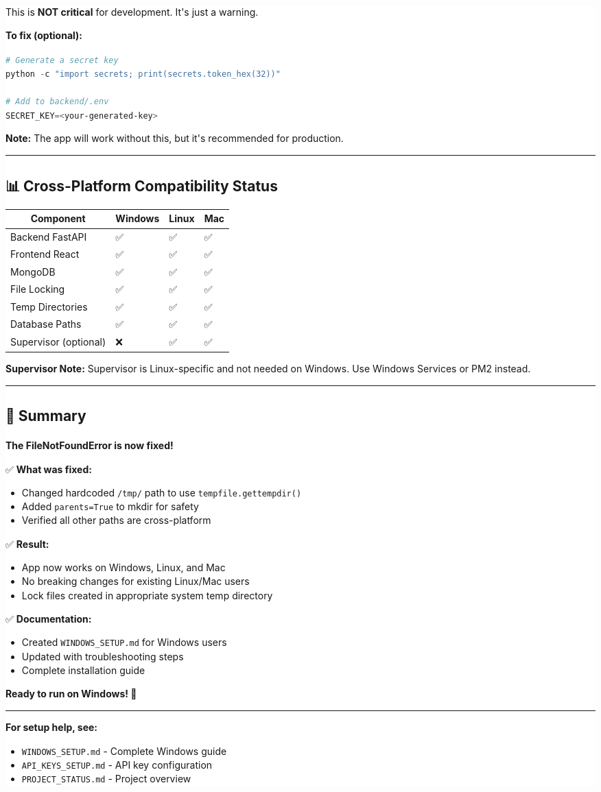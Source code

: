 This is **NOT critical** for development. It's just a warning.

**To fix (optional):**
```powershell
# Generate a secret key
python -c "import secrets; print(secrets.token_hex(32))"

# Add to backend/.env
SECRET_KEY=<your-generated-key>
```

**Note:** The app will work without this, but it's recommended for production.

---

## 📊 Cross-Platform Compatibility Status

| Component | Windows | Linux | Mac |
|-----------|---------|-------|-----|
| Backend FastAPI | ✅ | ✅ | ✅ |
| Frontend React | ✅ | ✅ | ✅ |
| MongoDB | ✅ | ✅ | ✅ |
| File Locking | ✅ | ✅ | ✅ |
| Temp Directories | ✅ | ✅ | ✅ |
| Database Paths | ✅ | ✅ | ✅ |
| Supervisor (optional) | ❌ | ✅ | ✅ |

**Supervisor Note:** Supervisor is Linux-specific and not needed on Windows. Use Windows Services or PM2 instead.

---

## 🎯 Summary

**The FileNotFoundError is now fixed!**

✅ **What was fixed:**
- Changed hardcoded `/tmp/` path to use `tempfile.gettempdir()`
- Added `parents=True` to mkdir for safety
- Verified all other paths are cross-platform

✅ **Result:**
- App now works on Windows, Linux, and Mac
- No breaking changes for existing Linux/Mac users
- Lock files created in appropriate system temp directory

✅ **Documentation:**
- Created `WINDOWS_SETUP.md` for Windows users
- Updated with troubleshooting steps
- Complete installation guide

**Ready to run on Windows! 🎉**

---

**For setup help, see:**
- `WINDOWS_SETUP.md` - Complete Windows guide
- `API_KEYS_SETUP.md` - API key configuration
- `PROJECT_STATUS.md` - Project overview

